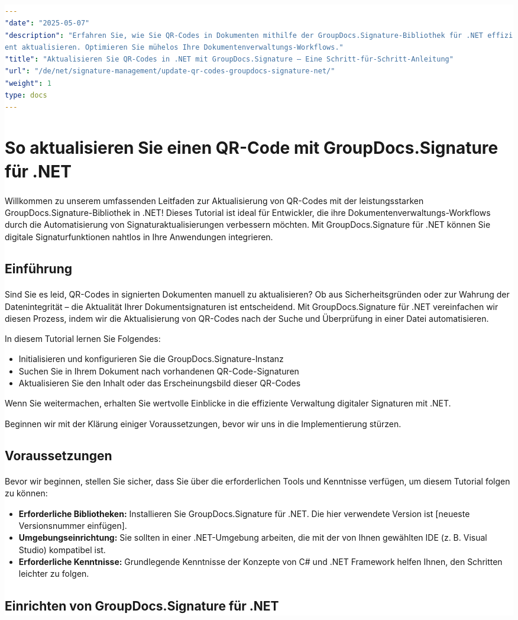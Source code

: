 ```yaml
---
"date": "2025-05-07"
"description": "Erfahren Sie, wie Sie QR-Codes in Dokumenten mithilfe der GroupDocs.Signature-Bibliothek für .NET effizient aktualisieren. Optimieren Sie mühelos Ihre Dokumentenverwaltungs-Workflows."
"title": "Aktualisieren Sie QR-Codes in .NET mit GroupDocs.Signature – Eine Schritt-für-Schritt-Anleitung"
"url": "/de/net/signature-management/update-qr-codes-groupdocs-signature-net/"
"weight": 1
type: docs
---
```

# So aktualisieren Sie einen QR-Code mit GroupDocs.Signature für .NET

Willkommen zu unserem umfassenden Leitfaden zur Aktualisierung von QR-Codes mit der leistungsstarken GroupDocs.Signature-Bibliothek in .NET! Dieses Tutorial ist ideal für Entwickler, die ihre Dokumentenverwaltungs-Workflows durch die Automatisierung von Signaturaktualisierungen verbessern möchten. Mit GroupDocs.Signature für .NET können Sie digitale Signaturfunktionen nahtlos in Ihre Anwendungen integrieren.

## Einführung

Sind Sie es leid, QR-Codes in signierten Dokumenten manuell zu aktualisieren? Ob aus Sicherheitsgründen oder zur Wahrung der Datenintegrität – die Aktualität Ihrer Dokumentsignaturen ist entscheidend. Mit GroupDocs.Signature für .NET vereinfachen wir diesen Prozess, indem wir die Aktualisierung von QR-Codes nach der Suche und Überprüfung in einer Datei automatisieren.

In diesem Tutorial lernen Sie Folgendes:
- Initialisieren und konfigurieren Sie die GroupDocs.Signature-Instanz
- Suchen Sie in Ihrem Dokument nach vorhandenen QR-Code-Signaturen
- Aktualisieren Sie den Inhalt oder das Erscheinungsbild dieser QR-Codes

Wenn Sie weitermachen, erhalten Sie wertvolle Einblicke in die effiziente Verwaltung digitaler Signaturen mit .NET.

Beginnen wir mit der Klärung einiger Voraussetzungen, bevor wir uns in die Implementierung stürzen.

## Voraussetzungen

Bevor wir beginnen, stellen Sie sicher, dass Sie über die erforderlichen Tools und Kenntnisse verfügen, um diesem Tutorial folgen zu können:
- **Erforderliche Bibliotheken:** Installieren Sie GroupDocs.Signature für .NET. Die hier verwendete Version ist [neueste Versionsnummer einfügen].
- **Umgebungseinrichtung:** Sie sollten in einer .NET-Umgebung arbeiten, die mit der von Ihnen gewählten IDE (z. B. Visual Studio) kompatibel ist.
- **Erforderliche Kenntnisse:** Grundlegende Kenntnisse der Konzepte von C# und .NET Framework helfen Ihnen, den Schritten leichter zu folgen.

## Einrichten von GroupDocs.Signature für .NET
